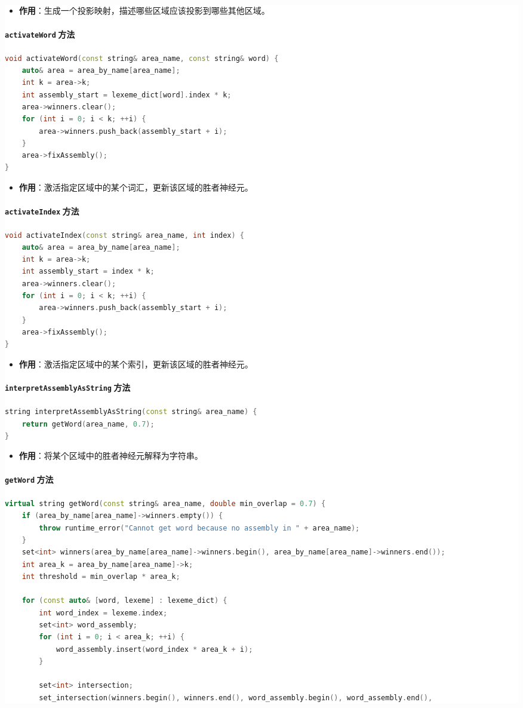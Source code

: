 - **作用**：生成一个投影映射，描述哪些区域应该投影到哪些其他区域。

#### `activateWord` 方法

```cpp
void activateWord(const string& area_name, const string& word) {
    auto& area = area_by_name[area_name];
    int k = area->k;
    int assembly_start = lexeme_dict[word].index * k;
    area->winners.clear();
    for (int i = 0; i < k; ++i) {
        area->winners.push_back(assembly_start + i);
    }
    area->fixAssembly();
}
```

- **作用**：激活指定区域中的某个词汇，更新该区域的胜者神经元。

#### `activateIndex` 方法

```cpp
void activateIndex(const string& area_name, int index) {
    auto& area = area_by_name[area_name];
    int k = area->k;
    int assembly_start = index * k;
    area->winners.clear();
    for (int i = 0; i < k; ++i) {
        area->winners.push_back(assembly_start + i);
    }
    area->fixAssembly();
}
```

- **作用**：激活指定区域中的某个索引，更新该区域的胜者神经元。

#### `interpretAssemblyAsString` 方法

```cpp
string interpretAssemblyAsString(const string& area_name) {
    return getWord(area_name, 0.7);
}
```

- **作用**：将某个区域中的胜者神经元解释为字符串。

#### `getWord` 方法

```cpp
virtual string getWord(const string& area_name, double min_overlap = 0.7) {
    if (area_by_name[area_name]->winners.empty()) {
        throw runtime_error("Cannot get word because no assembly in " + area_name);
    }
    set<int> winners(area_by_name[area_name]->winners.begin(), area_by_name[area_name]->winners.end());
    int area_k = area_by_name[area_name]->k;
    int threshold = min_overlap * area_k;

    for (const auto& [word, lexeme] : lexeme_dict) {
        int word_index = lexeme.index;
        set<int> word_assembly;
        for (int i = 0; i < area_k; ++i) {
            word_assembly.insert(word_index * area_k + i);
        }
        
        set<int> intersection;
        set_intersection(winners.begin(), winners.end(), word_assembly.begin(), word_assembly.end(),
```